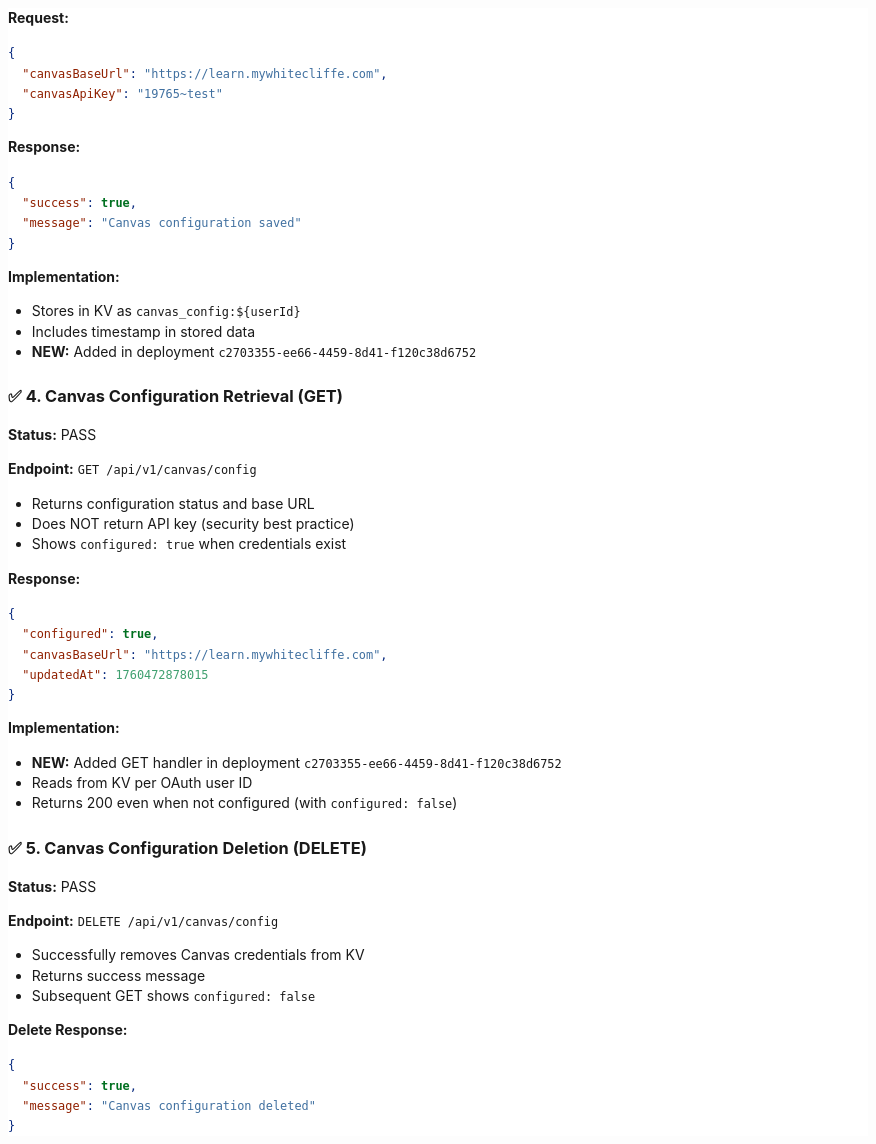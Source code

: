 **Request:**
```json
{
  "canvasBaseUrl": "https://learn.mywhitecliffe.com",
  "canvasApiKey": "19765~test"
}
```

**Response:**
```json
{
  "success": true,
  "message": "Canvas configuration saved"
}
```

**Implementation:** 
- Stores in KV as `canvas_config:${userId}`
- Includes timestamp in stored data
- **NEW:** Added in deployment `c2703355-ee66-4459-8d41-f120c38d6752`

### ✅ 4. Canvas Configuration Retrieval (GET)
**Status:** PASS

**Endpoint:** `GET /api/v1/canvas/config`

- Returns configuration status and base URL
- Does NOT return API key (security best practice)
- Shows `configured: true` when credentials exist

**Response:**
```json
{
  "configured": true,
  "canvasBaseUrl": "https://learn.mywhitecliffe.com",
  "updatedAt": 1760472878015
}
```

**Implementation:**
- **NEW:** Added GET handler in deployment `c2703355-ee66-4459-8d41-f120c38d6752`
- Reads from KV per OAuth user ID
- Returns 200 even when not configured (with `configured: false`)

### ✅ 5. Canvas Configuration Deletion (DELETE)
**Status:** PASS

**Endpoint:** `DELETE /api/v1/canvas/config`

- Successfully removes Canvas credentials from KV
- Returns success message
- Subsequent GET shows `configured: false`

**Delete Response:**
```json
{
  "success": true,
  "message": "Canvas configuration deleted"
}
```
